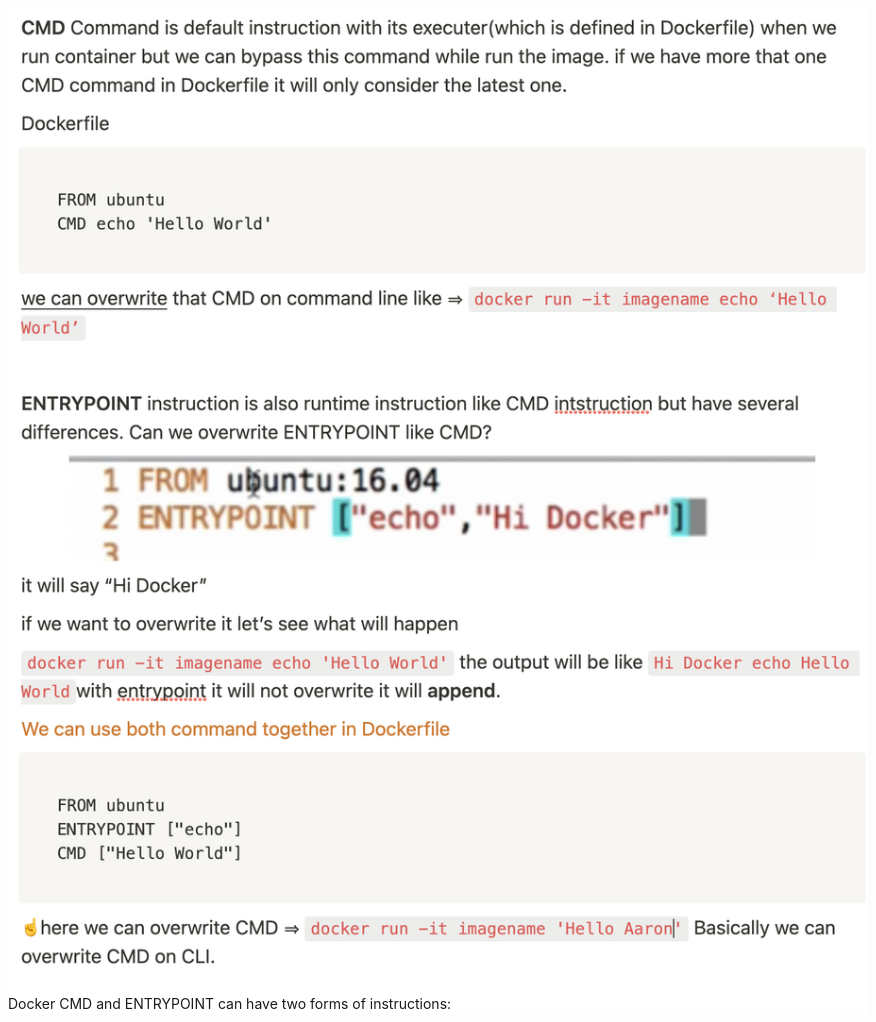 ![cmdEntrypoint](./img/cmdentrypoint.png)

Docker CMD and ENTRYPOINT can have two forms of instructions:
